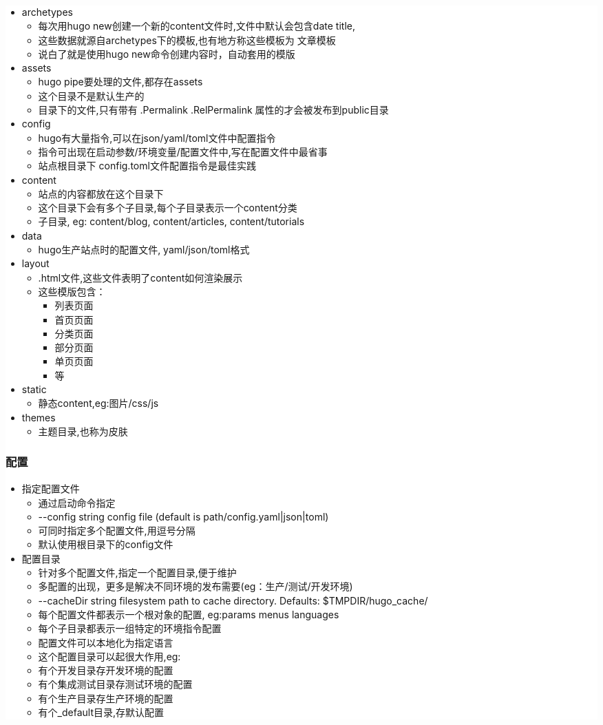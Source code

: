 - archetypes
    - 每次用hugo new创建一个新的content文件时,文件中默认会包含date title,
    - 这些数据就源自archetypes下的模板,也有地方称这些模板为 文章模板
    - 说白了就是使用hugo new命令创建内容时，自动套用的模版
- assets
    - hugo pipe要处理的文件,都存在assets
    - 这个目录不是默认生产的
    - 目录下的文件,只有带有 .Permalink .RelPermalink 属性的才会被发布到public目录
- config
    - hugo有大量指令,可以在json/yaml/toml文件中配置指令
    - 指令可出现在启动参数/环境变量/配置文件中,写在配置文件中最省事
    - 站点根目录下 config.toml文件配置指令是最佳实践
- content
    - 站点的内容都放在这个目录下
    - 这个目录下会有多个子目录,每个子目录表示一个content分类
    - 子目录, eg: content/blog, content/articles, content/tutorials
- data
    - hugo生产站点时的配置文件, yaml/json/toml格式
- layout
    - .html文件,这些文件表明了content如何渲染展示
    - 这些模版包含：
      - 列表页面
      - 首页页面
      - 分类页面
      - 部分页面
      - 单页页面
      - 等
- static
    - 静态content,eg:图片/css/js
- themes
    - 主题目录,也称为皮肤

### 配置

- 指定配置文件
  - 通过启动命令指定
  - --config string      config file (default is path/config.yaml|json|toml)
  - 可同时指定多个配置文件,用逗号分隔
  - 默认使用根目录下的config文件
- 配置目录
  - 针对多个配置文件,指定一个配置目录,便于维护
  - 多配置的出现，更多是解决不同环境的发布需要(eg：生产/测试/开发环境)
  - --cacheDir string    filesystem path to cache directory. Defaults: $TMPDIR/hugo_cache/
  - 每个配置文件都表示一个根对象的配置, eg:params menus languages
  - 每个子目录都表示一组特定的环境指令配置
  - 配置文件可以本地化为指定语言
  - 这个配置目录可以起很大作用,eg:
  - 有个开发目录存开发环境的配置
  - 有个集成测试目录存测试环境的配置
  - 有个生产目录存生产环境的配置
  - 有个\_default目录,存默认配置
